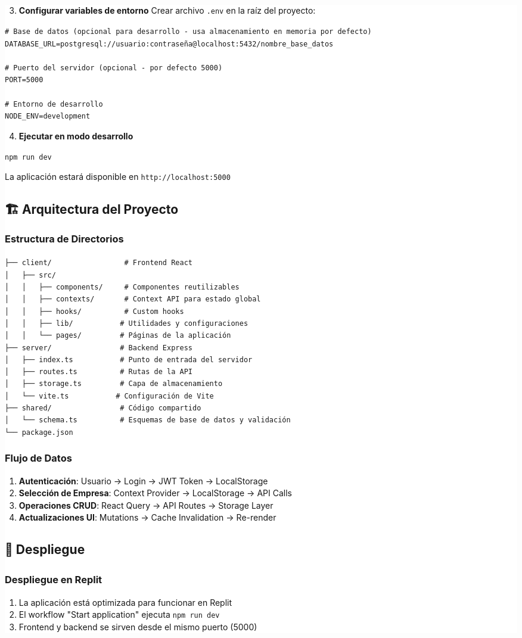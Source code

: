 3. **Configurar variables de entorno**
Crear archivo `.env` en la raíz del proyecto:
```env
# Base de datos (opcional para desarrollo - usa almacenamiento en memoria por defecto)
DATABASE_URL=postgresql://usuario:contraseña@localhost:5432/nombre_base_datos

# Puerto del servidor (opcional - por defecto 5000)
PORT=5000

# Entorno de desarrollo
NODE_ENV=development
```

4. **Ejecutar en modo desarrollo**
```bash
npm run dev
```

La aplicación estará disponible en `http://localhost:5000`

## 🏗️ Arquitectura del Proyecto

### Estructura de Directorios
```
├── client/                 # Frontend React
│   ├── src/
│   │   ├── components/     # Componentes reutilizables
│   │   ├── contexts/       # Context API para estado global
│   │   ├── hooks/          # Custom hooks
│   │   ├── lib/           # Utilidades y configuraciones
│   │   └── pages/         # Páginas de la aplicación
├── server/                # Backend Express
│   ├── index.ts           # Punto de entrada del servidor
│   ├── routes.ts          # Rutas de la API
│   ├── storage.ts         # Capa de almacenamiento
│   └── vite.ts           # Configuración de Vite
├── shared/                # Código compartido
│   └── schema.ts          # Esquemas de base de datos y validación
└── package.json
```

### Flujo de Datos
1. **Autenticación**: Usuario → Login → JWT Token → LocalStorage
2. **Selección de Empresa**: Context Provider → LocalStorage → API Calls
3. **Operaciones CRUD**: React Query → API Routes → Storage Layer
4. **Actualizaciones UI**: Mutations → Cache Invalidation → Re-render

## 🚀 Despliegue

### Despliegue en Replit
1. La aplicación está optimizada para funcionar en Replit
2. El workflow "Start application" ejecuta `npm run dev`
3. Frontend y backend se sirven desde el mismo puerto (5000)

